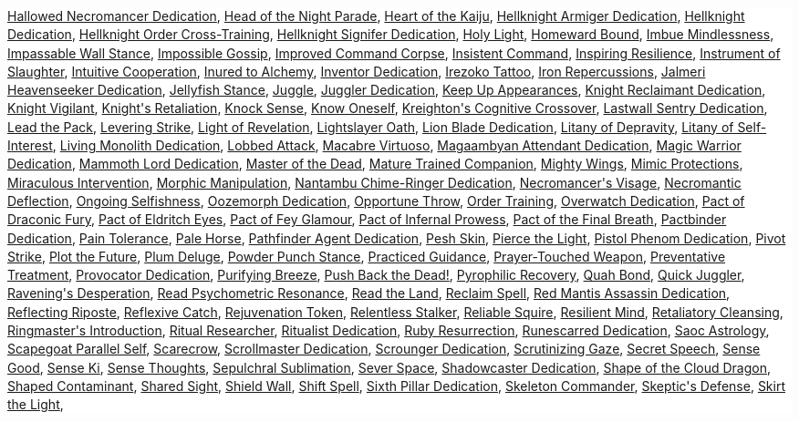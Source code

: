 [Hallowed Necromancer Dedication](Hallowed%20Necromancer%20Dedication), [Head of the Night Parade](Head%20of%20the%20Night%20Parade), [Heart of the Kaiju](Heart%20of%20the%20Kaiju), [Hellknight Armiger Dedication](Hellknight%20Armiger%20Dedication), [Hellknight Dedication](Hellknight%20Dedication), [Hellknight Order Cross-Training](Hellknight%20Order%20Cross-Training), [Hellknight Signifer Dedication](Hellknight%20Signifer%20Dedication), [Holy Light](Holy%20Light), [Homeward Bound](Homeward%20Bound), [Imbue Mindlessness](Imbue%20Mindlessness), [Impassable Wall Stance](Impassable%20Wall%20Stance), [Impossible Gossip](Impossible%20Gossip), [Improved Command Corpse](Improved%20Command%20Corpse), [Insistent Command](Insistent%20Command), [Inspiring Resilience](Inspiring%20Resilience), [Instrument of Slaughter](Instrument%20of%20Slaughter), [Intuitive Cooperation](Intuitive%20Cooperation), [Inured to Alchemy](Inured%20to%20Alchemy), [Inventor Dedication](Inventor%20Dedication), [Irezoko Tattoo](Irezoko%20Tattoo), [Iron Repercussions](Iron%20Repercussions), [Jalmeri Heavenseeker Dedication](Jalmeri%20Heavenseeker%20Dedication), [Jellyfish Stance](Jellyfish%20Stance), [Juggle](Juggle), [Juggler Dedication](Juggler%20Dedication), [Keep Up Appearances](Keep%20Up%20Appearances), [Knight Reclaimant Dedication](Knight%20Reclaimant%20Dedication), [Knight Vigilant](Knight%20Vigilant), [Knight's Retaliation](Knight's%20Retaliation), [Knock Sense](Knock%20Sense), [Know Oneself](Know%20Oneself), [Kreighton's Cognitive Crossover](Kreighton's%20Cognitive%20Crossover), [Lastwall Sentry Dedication](Lastwall%20Sentry%20Dedication), [Lead the Pack](Lead%20the%20Pack), [Levering Strike](Levering%20Strike), [Light of Revelation](../Spells_Rituals/Focus%20Spells/Level%202/Light%20of%20Revelation.md), [Lightslayer Oath](Lightslayer%20Oath), [Lion Blade Dedication](Lion%20Blade%20Dedication), [Litany of Depravity](../Spells_Rituals/Focus%20Spells/Level%207/Litany%20of%20Depravity.md), [Litany of Self-Interest](../Spells_Rituals/Focus%20Spells/Level%205/Litany%20of%20Self-Interest.md), [Living Monolith Dedication](Living%20Monolith%20Dedication), [Lobbed Attack](Lobbed%20Attack), [Macabre Virtuoso](Macabre%20Virtuoso), [Magaambyan Attendant Dedication](Magaambyan%20Attendant%20Dedication), [Magic Warrior Dedication](Magic%20Warrior%20Dedication), [Mammoth Lord Dedication](Mammoth%20Lord%20Dedication), [Master of the Dead](Master%20of%20the%20Dead), [Mature Trained Companion](Mature%20Trained%20Companion), [Mighty Wings](Mighty%20Wings), [Mimic Protections](Mimic%20Protections), [Miraculous Intervention](Miraculous%20Intervention), [Morphic Manipulation](Morphic%20Manipulation), [Nantambu Chime-Ringer Dedication](Nantambu%20Chime-Ringer%20Dedication), [Necromancer's Visage](Necromancer's%20Visage), [Necromantic Deflection](Necromantic%20Deflection), [Ongoing Selfishness](Ongoing%20Selfishness), [Oozemorph Dedication](Oozemorph%20Dedication), [Opportune Throw](Opportune%20Throw), [Order Training](Order%20Training), [Overwatch Dedication](Overwatch%20Dedication), [Pact of Draconic Fury](Pact%20of%20Draconic%20Fury), [Pact of Eldritch Eyes](Pact%20of%20Eldritch%20Eyes), [Pact of Fey Glamour](Pact%20of%20Fey%20Glamour), [Pact of Infernal Prowess](Pact%20of%20Infernal%20Prowess), [Pact of the Final Breath](Pact%20of%20the%20Final%20Breath), [Pactbinder Dedication](Pactbinder%20Dedication), [Pain Tolerance](Pain%20Tolerance), [Pale Horse](Pale%20Horse), [Pathfinder Agent Dedication](Pathfinder%20Agent%20Dedication), [Pesh Skin](Pesh%20Skin), [Pierce the Light](Pierce%20the%20Light), [Pistol Phenom Dedication](Pistol%20Phenom%20Dedication), [Pivot Strike](Pivot%20Strike), [Plot the Future](Plot%20the%20Future), [Plum Deluge](Plum%20Deluge), [Powder Punch Stance](Powder%20Punch%20Stance), [Practiced Guidance](Practiced%20Guidance), [Prayer-Touched Weapon](Prayer-Touched%20Weapon), [Preventative Treatment](Preventative%20Treatment), [Provocator Dedication](Provocator%20Dedication), [Purifying Breeze](Purifying%20Breeze), [Push Back the Dead!](Push%20Back%20the%20Dead!), [Pyrophilic Recovery](Pyrophilic%20Recovery), [Quah Bond](Quah%20Bond), [Quick Juggler](Quick%20Juggler), [Ravening's Desperation](Ravening's%20Desperation), [Read Psychometric Resonance](Read%20Psychometric%20Resonance), [Read the Land](Read%20the%20Land), [Reclaim Spell](Reclaim%20Spell), [Red Mantis Assassin Dedication](Red%20Mantis%20Assassin%20Dedication), [Reflecting Riposte](Reflecting%20Riposte), [Reflexive Catch](Reflexive%20Catch), [Rejuvenation Token](Rejuvenation%20Token), [Relentless Stalker](Relentless%20Stalker), [Reliable Squire](Reliable%20Squire), [Resilient Mind](Resilient%20Mind), [Retaliatory Cleansing](Retaliatory%20Cleansing), [Ringmaster's Introduction](Ringmaster's%20Introduction), [Ritual Researcher](Ritual%20Researcher), [Ritualist Dedication](Ritualist%20Dedication), [Ruby Resurrection](Ruby%20Resurrection), [Runescarred Dedication](Runescarred%20Dedication), [Saoc Astrology](Saoc%20Astrology), [Scapegoat Parallel Self](Scapegoat%20Parallel%20Self), [Scarecrow](Scarecrow), [Scrollmaster Dedication](Scrollmaster%20Dedication), [Scrounger Dedication](Scrounger%20Dedication), [Scrutinizing Gaze](Scrutinizing%20Gaze), [Secret Speech](Secret%20Speech), [Sense Good](Sense%20Good), [Sense Ki](Sense%20Ki), [Sense Thoughts](Sense%20Thoughts), [Sepulchral Sublimation](Sepulchral%20Sublimation), [Sever Space](Sever%20Space), [Shadowcaster Dedication](Shadowcaster%20Dedication), [Shape of the Cloud Dragon](Shape%20of%20the%20Cloud%20Dragon), [Shaped Contaminant](Shaped%20Contaminant), [Shared Sight](Shared%20Sight), [Shield Wall](Shield%20Wall), [Shift Spell](Shift%20Spell), [Sixth Pillar Dedication](Sixth%20Pillar%20Dedication), [Skeleton Commander](Skeleton%20Commander), [Skeptic's Defense](Skeptic's%20Defense), [Skirt the Light](Skirt%20the%20Light),